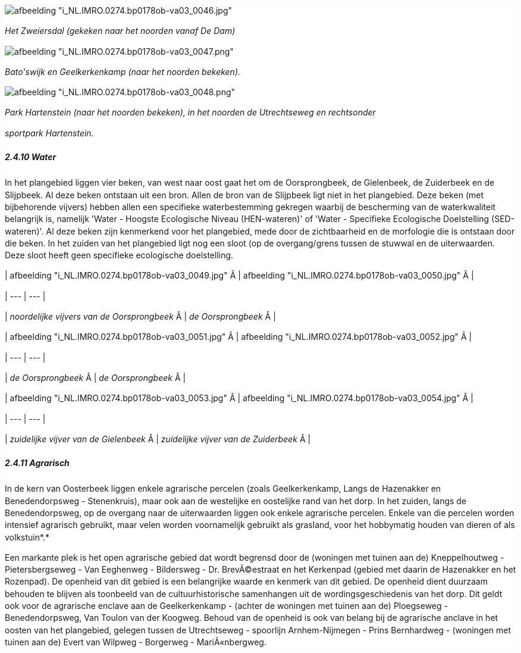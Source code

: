 ![afbeelding "i_NL.IMRO.0274.bp0178ob-va03_0046.jpg"](i_NL.IMRO.0274.bp0178ob-va03_0046.jpg)

*Het Zweiersdal (gekeken naar het noorden vanaf De Dam)*

![afbeelding "i_NL.IMRO.0274.bp0178ob-va03_0047.png"](i_NL.IMRO.0274.bp0178ob-va03_0047.png)

*Bato'swijk en Geelkerkenkamp (naar het noorden bekeken).*

![afbeelding "i_NL.IMRO.0274.bp0178ob-va03_0048.png"](i_NL.IMRO.0274.bp0178ob-va03_0048.png)

*Park Hartenstein (naar het noorden bekeken), in het noorden de Utrechtseweg en rechtsonder*

*sportpark Hartenstein.*

##### 2\.4\.10 Water

In het plangebied liggen vier beken, van west naar oost gaat het om de Oorsprongbeek, de Gielenbeek, de Zuiderbeek en de Slijpbeek. Al deze beken ontstaan uit een bron. Allen de bron van de Slijpbeek ligt niet in het plangebied. Deze beken (met bijbehorende vijvers) hebben allen een specifieke waterbestemming gekregen waarbij de bescherming van de waterkwaliteit belangrijk is, namelijk 'Water \- Hoogste Ecologische Niveau (HEN\-wateren)' of 'Water \- Specifieke Ecologische Doelstelling (SED\-wateren)'. Al deze beken zijn kenmerkend voor het plangebied, mede door de zichtbaarheid en de morfologie die is ontstaan door die beken. In het zuiden van het plangebied ligt nog een sloot (op de overgang/grens tussen de stuwwal en de uiterwaarden. Deze sloot heeft geen specifieke ecologische doelstelling.

| afbeelding "i_NL.IMRO.0274.bp0178ob-va03_0049.jpg"      Â | afbeelding "i_NL.IMRO.0274.bp0178ob-va03_0050.jpg"      Â |

| --- | --- |

| *noordelijke vijvers van de Oorsprongbeek*    Â | *de Oorsprongbeek*   Â |

| afbeelding "i_NL.IMRO.0274.bp0178ob-va03_0051.jpg"      Â | afbeelding "i_NL.IMRO.0274.bp0178ob-va03_0052.jpg"      Â |

| --- | --- |

| *de Oorsprongbeek*   Â | *de Oorsprongbeek*   Â |

| afbeelding "i_NL.IMRO.0274.bp0178ob-va03_0053.jpg"      Â | afbeelding "i_NL.IMRO.0274.bp0178ob-va03_0054.jpg"      Â |

| --- | --- |

| *zuidelijke vijver van de Gielenbeek*   Â | *zuidelijke vijver van de Zuiderbeek*   Â |

##### 2\.4\.11 Agrarisch

In de kern van Oosterbeek liggen enkele agrarische percelen (zoals Geelkerkenkamp, Langs de Hazenakker en Benedendorpsweg \- Stenenkruis), maar ook aan de westelijke en oostelijke rand van het dorp. In het zuiden, langs de Benedendorpsweg, op de overgang naar de uiterwaarden liggen ook enkele agrarische percelen. Enkele van die percelen worden intensief agrarisch gebruikt, maar velen worden voornamelijk gebruikt als grasland, voor het hobbymatig houden van dieren of als volkstuin*.*

Een markante plek is het open agrarische gebied dat wordt begrensd door de (woningen met tuinen aan de) Kneppelhoutweg \- Pietersbergseweg \- Van Eeghenweg \- Bildersweg \- Dr. BrevÃ©estraat en het Kerkenpad (gebied met daarin de Hazenakker en het Rozenpad). De openheid van dit gebied is een belangrijke waarde en kenmerk van dit gebied. De openheid dient duurzaam behouden te blijven als toonbeeld van de cultuurhistorische samenhangen uit de wordingsgeschiedenis van het dorp. Dit geldt ook voor de agrarische enclave aan de Geelkerkenkamp \- (achter de woningen met tuinen aan de) Ploegseweg \- Benedendorpsweg, Van Toulon van der Koogweg. Behoud van de openheid is ook van belang bij de agrarische anclave in het oosten van het plangebied, gelegen tussen de Utrechtseweg \- spoorlijn Arnhem\-Nijmegen \- Prins Bernhardweg \- (woningen met tuinen aan de) Evert van Wilpweg \- Borgerweg \- MariÃ«nbergweg.
